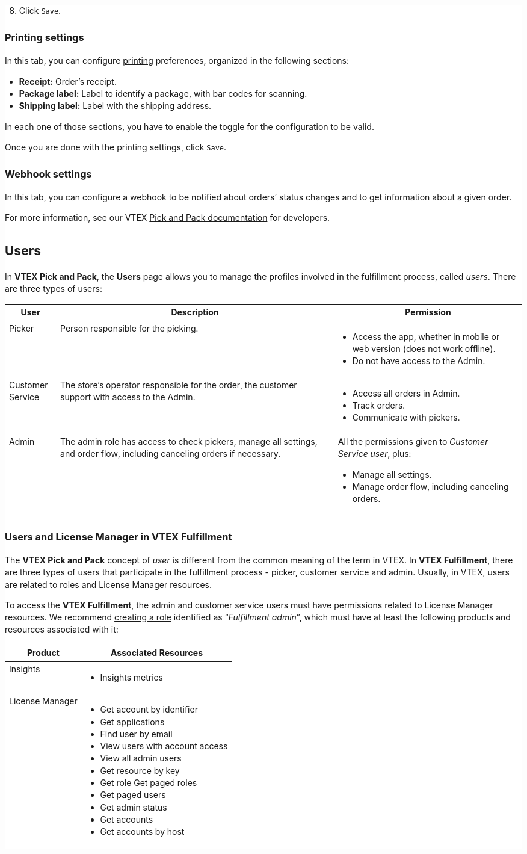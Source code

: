 8. Click `Save`.

### Printing settings

In this tab, you can configure [printing](#print-receipt) preferences, organized in the following sections:

* **Receipt:** Order’s receipt.
* **Package label:** Label to identify a package, with bar codes for scanning.
* **Shipping label:** Label with the shipping address.

In each one of those sections, you have to enable the toggle <i class="fas fa-toggle-on"></i> for the configuration to be valid. 

Once you are done with the printing settings, click `Save`.

### Webhook settings

In this tab, you can configure a webhook to be notified about orders’ status changes and to get information about a given order. 

<div class = "alert alert-info">
For more information, see our VTEX <a href="https://developers.vtex.com/docs/guides/vtex-pick-and-pack-get-order-status-and-information-api">Pick and Pack documentation</a> for developers.
</div>

## Users

In **VTEX Pick and Pack**, the **Users** page allows you to manage the profiles involved in the fulfillment process, called _users_. There are three types of users:

| **User** | **Description** | **Permission** |
| ---------- | ---------- | ---------- |
| Picker | Person responsible for the picking. | <ul><li>Access the app, whether in mobile or web version (does not work offline).</li><li>Do not have access to the Admin.</li></ul> |
| Customer Service | The store’s operator responsible for the order, the customer support with access to the Admin. | <ul><li>Access all orders in Admin.</li><li>Track orders.</li><li>Communicate with pickers.</li></ul> |
| Admin | The admin role has access to check pickers, manage all settings, and order flow, including canceling orders if necessary. | All the permissions given to <i>Customer Service user</i>, plus: <ul><li>Manage all settings.</li><li>Manage order flow, including canceling orders.</li></ul> |

### Users and License Manager in VTEX Fulfillment

The **VTEX Pick and Pack** concept of _user_ is different from the common meaning of the term in VTEX. In **VTEX Fulfillment**, there are three types of users that participate in the fulfillment process - picker, customer service and admin. Usually, in VTEX, users are related to [roles](https://help.vtex.com/en/tutorial/roles--7HKK5Uau2H6wxE1rH5oRbc) and [License Manager resources](https://help.vtex.com/en/tutorial/license-manager-resources--3q6ztrC8YynQf6rdc6euk3).

To access the **VTEX Fulfillment**, the admin and customer service users must have permissions related to License Manager resources. We recommend [creating a role](https://help.vtex.com/en/tutorial/roles--7HKK5Uau2H6wxE1rH5oRbc) identified as “_Fulfillment admin_”, which must have at least the following products and resources associated with it:

| **Product** | **Associated Resources** |
| ---------- | ---------- |
| Insights | <ul><li>Insights metrics</li></ul> |
| License Manager | <ul><li>Get account by identifier</li><li>Get applications</li><li>Find user by email</li><li>View users with account access</li><li>View all admin users</li><li>Get resource by key</li><li>Get role Get paged roles</li><li>Get paged users</li><li>Get admin status</li><li>Get accounts</li><li>Get accounts by host</li></ul> |
